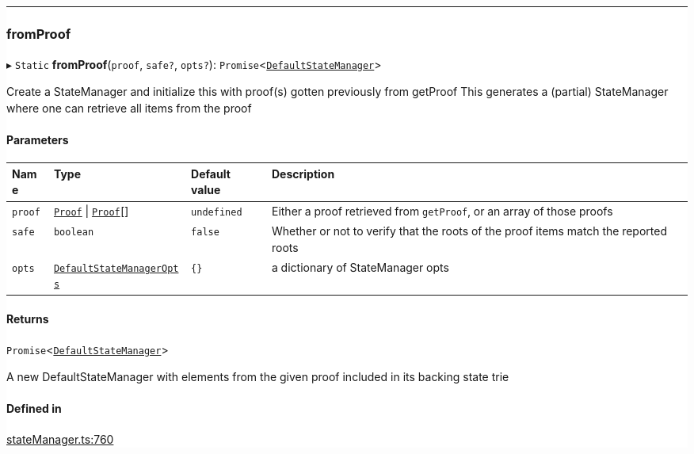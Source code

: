 ___

### fromProof

▸ `Static` **fromProof**(`proof`, `safe?`, `opts?`): `Promise`<[`DefaultStateManager`](DefaultStateManager.md)\>

Create a StateManager and initialize this with proof(s) gotten previously from getProof
This generates a (partial) StateManager where one can retrieve all items from the proof

#### Parameters

| Name | Type | Default value | Description |
| :------ | :------ | :------ | :------ |
| `proof` | [`Proof`](../README.md#proof) \| [`Proof`](../README.md#proof)[] | `undefined` | Either a proof retrieved from `getProof`, or an array of those proofs |
| `safe` | `boolean` | `false` | Whether or not to verify that the roots of the proof items match the reported roots |
| `opts` | [`DefaultStateManagerOpts`](../interfaces/DefaultStateManagerOpts.md) | `{}` | a dictionary of StateManager opts |

#### Returns

`Promise`<[`DefaultStateManager`](DefaultStateManager.md)\>

A new DefaultStateManager with elements from the given proof included in its backing state trie

#### Defined in

[stateManager.ts:760](https://github.com/ethereumjs/ethereumjs-monorepo/blob/master/packages/statemanager/src/stateManager.ts#L760)
